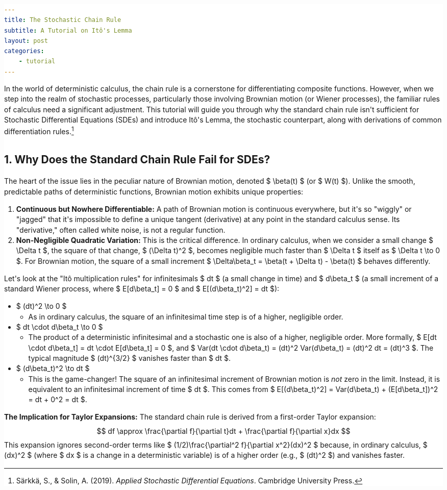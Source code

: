 ```yaml
---
title: The Stochastic Chain Rule
subtitle: A Tutorial on Itô's Lemma
layout: post
categories:
    - tutorial
---
```


In the world of deterministic calculus, the chain rule is a cornerstone for differentiating composite functions. However, when we step into the realm of stochastic processes, particularly those involving Brownian motion (or Wiener processes), the familiar rules of calculus need a significant adjustment. This tutorial will guide you through why the standard chain rule isn't sufficient for Stochastic Differential Equations (SDEs) and introduce Itô's Lemma, the stochastic counterpart, along with derivations of common differentiation rules.[^1]



## 1. Why Does the Standard Chain Rule Fail for SDEs?

The heart of the issue lies in the peculiar nature of Brownian motion, denoted $ \beta(t) $ (or $ W(t) $). Unlike the smooth, predictable paths of deterministic functions, Brownian motion exhibits unique properties:

1.  **Continuous but Nowhere Differentiable:** A path of Brownian motion is continuous everywhere, but it's so "wiggly" or "jagged" that it's impossible to define a unique tangent (derivative) at any point in the standard calculus sense. Its "derivative," often called white noise, is not a regular function.
2.  **Non-Negligible Quadratic Variation:** This is the critical difference. In ordinary calculus, when we consider a small change $ \Delta t $, the square of that change, $ (\Delta t)^2 $, becomes negligible much faster than $ \Delta t $ itself as $ \Delta t \to 0 $. For Brownian motion, the square of a small increment $ \Delta\beta_t = \beta(t + \Delta t) - \beta(t) $ behaves differently.

Let's look at the "Itô multiplication rules" for infinitesimals $ dt $ (a small change in time) and $ d\beta_t $ (a small increment of a standard Wiener process, where $ E[d\beta_t] = 0 $ and $ E[(d\beta_t)^2] = dt $):

*   $ (dt)^2 \to 0 $
    - As in ordinary calculus, the square of an infinitesimal time step is of a higher, negligible order.
*   $ dt \cdot d\beta_t \to 0 $
    - The product of a deterministic infinitesimal and a stochastic one is also of a higher, negligible order. More formally, $ E[dt \cdot d\beta_t] = dt \cdot E[d\beta_t] = 0 $, and $ Var(dt \cdot d\beta_t) = (dt)^2 Var(d\beta_t) = (dt)^2 dt = (dt)^3 $. The typical magnitude $ (dt)^{3/2} $ vanishes faster than $ dt $.
*   $ (d\beta_t)^2 \to dt $
    - This is the game-changer! The square of an infinitesimal increment of Brownian motion is *not* zero in the limit. Instead, it is equivalent to an infinitesimal increment of time $ dt $. This comes from $ E[(d\beta_t)^2] = Var(d\beta_t) + (E[d\beta_t])^2 = dt + 0^2 = dt $.

**The Implication for Taylor Expansions:**
The standard chain rule is derived from a first-order Taylor expansion:
$$ df \approx \frac{\partial f}{\partial t}dt + \frac{\partial f}{\partial x}dx $$
This expansion ignores second-order terms like $ (1/2)\frac{\partial^2 f}{\partial x^2}(dx)^2 $ because, in ordinary calculus, $ (dx)^2 $ (where $ dx $ is a change in a deterministic variable) is of a higher order (e.g., $ (dt)^2 $) and vanishes faster.


[^1]: Särkkä, S., & Solin, A. (2019). *Applied Stochastic Differential Equations*. Cambridge University Press.
[^2]: Øksendal, B. (2003). *Stochastic Differential Equations: An Introduction with Applications* (6th ed.). Springer.